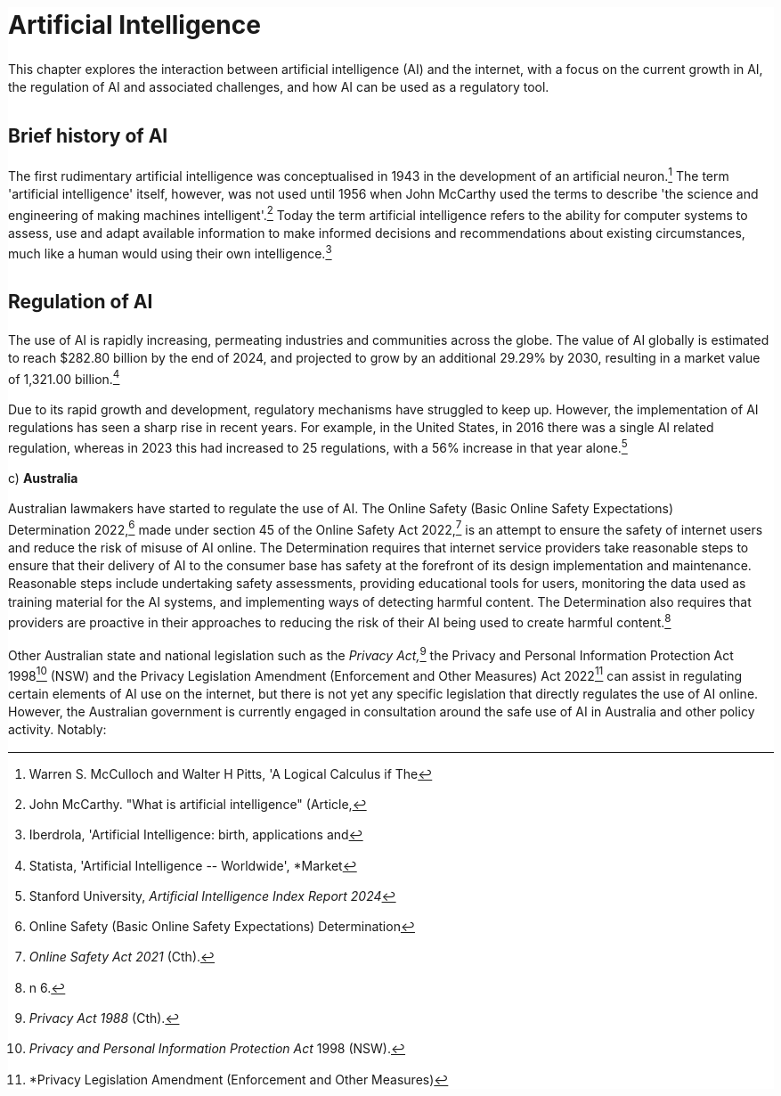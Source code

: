 # **Artificial Intelligence** 

This chapter explores the interaction between artificial intelligence
(AI) and the internet, with a focus on the current growth in AI, the
regulation of AI and associated challenges, and how AI can be used as a
regulatory tool.

## **Brief history of AI** 

The first rudimentary artificial intelligence was conceptualised in 1943
in the development of an artificial neuron.[^1] The term 'artificial
intelligence' itself, however, was not used until 1956 when John
McCarthy used the terms to describe 'the science and engineering of
making machines intelligent'.[^2] Today the term artificial intelligence
refers to the ability for computer systems to assess, use and adapt
available information to make informed decisions and recommendations
about existing circumstances, much like a human would using their own
intelligence.[^3]

## **Regulation of AI**

The use of AI is rapidly increasing, permeating industries and
communities across the globe. The value of AI globally is estimated to
reach \$282.80 billion by the end of 2024, and projected to grow by an
additional 29.29% by 2030, resulting in a market value of 1,321.00
billion.[^4]

Due to its rapid growth and development, regulatory mechanisms have
struggled to keep up. However, the implementation of AI regulations has
seen a sharp rise in recent years. For example, in the United States, in
2016 there was a single AI related regulation, whereas in 2023 this had
increased to 25 regulations, with a 56% increase in that year alone.[^5]

c)  **Australia**

Australian lawmakers have started to regulate the use of AI. The Online
Safety (Basic Online Safety Expectations) Determination 2022,[^6] made
under section 45 of the Online Safety Act 2022,[^7] is an attempt to
ensure the safety of internet users and reduce the risk of misuse of AI
online. The Determination requires that internet service providers take
reasonable steps to ensure that their delivery of AI to the consumer
base has safety at the forefront of its design implementation and
maintenance. Reasonable steps include undertaking safety assessments,
providing educational tools for users, monitoring the data used as
training material for the AI systems, and implementing ways of detecting
harmful content. The Determination also requires that providers are
proactive in their approaches to reducing the risk of their AI being
used to create harmful content.[^8]

Other Australian state and national legislation such as the *Privacy
Act,*[^9] the Privacy and Personal Information Protection Act 1998[^10]
(NSW) and the Privacy Legislation Amendment (Enforcement and Other
Measures) Act 2022[^11] can assist in regulating certain elements of AI
use on the internet, but there is not yet any specific legislation that
directly regulates the use of AI online. However, the Australian
government is currently engaged in consultation around the safe use of
AI in Australia and other policy activity. Notably:


[^1]: Warren S. McCulloch and Walter H Pitts, 'A Logical Calculus if The
[^2]: John McCarthy. "What is artificial intelligence" (Article,
[^3]: Iberdrola, 'Artificial Intelligence: birth, applications and
[^4]: Statista, 'Artificial Intelligence -- Worldwide', *Market
[^5]: Stanford University, *Artificial Intelligence Index Report 2024*
[^6]: Online Safety (Basic Online Safety Expectations) Determination
[^7]: *Online Safety Act 2021* (Cth).
[^8]: n 6.
[^9]: *Privacy Act 1988* (Cth).
[^10]: *Privacy and Personal Information Protection Act* 1998 (NSW).
[^11]: *Privacy Legislation Amendment (Enforcement and Other Measures)
[^12]: Australian Government Department of Industry, Science and
[^13]: Julian Lincoln, Susannah Wilkinson and Alex Lundie, "Australia
[^14]: ACMA, Online Misinformation,
[^15]: *Australian Code of Practice on Disinformation and
[^16]: *Online Safety Act 2021* (Cth) s 45(4)
[^17]: *Online Safety Act 2021*(Cth) s 46(1)(a)(b)
[^18]: *Online Safety (Basic Online Safety Expectations) Determination*
[^19]: Ravi Sandepudi, 'The Banker's Guide: Using AI for Fraud Detection
[^20]: David Emelianocm, 'Advanced Spam Filtering AI, *Trimbox* (Blog
[^21]: Ashtynn Baltimore, 'Is AI changing customer expectations?' (2024)